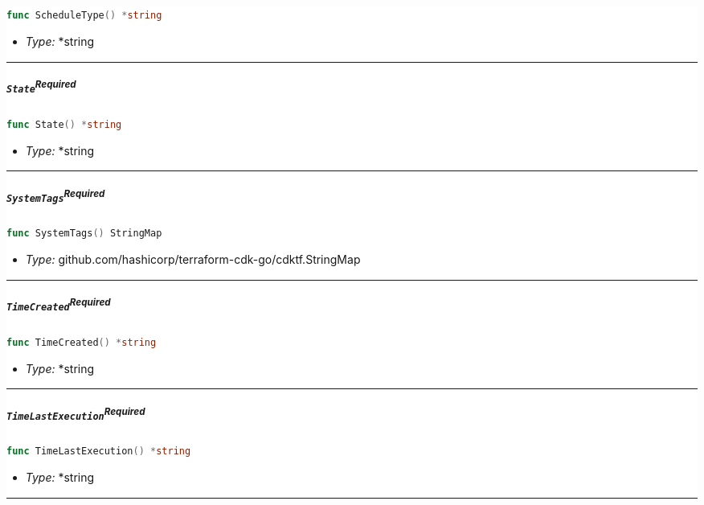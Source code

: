 ```go
func ScheduleType() *string
```

- *Type:* *string

---

##### `State`<sup>Required</sup> <a name="State" id="rhizo-co-terraform-provider-oci.dataOciOsManagementHubScheduledJob.DataOciOsManagementHubScheduledJob.property.state"></a>

```go
func State() *string
```

- *Type:* *string

---

##### `SystemTags`<sup>Required</sup> <a name="SystemTags" id="rhizo-co-terraform-provider-oci.dataOciOsManagementHubScheduledJob.DataOciOsManagementHubScheduledJob.property.systemTags"></a>

```go
func SystemTags() StringMap
```

- *Type:* github.com/hashicorp/terraform-cdk-go/cdktf.StringMap

---

##### `TimeCreated`<sup>Required</sup> <a name="TimeCreated" id="rhizo-co-terraform-provider-oci.dataOciOsManagementHubScheduledJob.DataOciOsManagementHubScheduledJob.property.timeCreated"></a>

```go
func TimeCreated() *string
```

- *Type:* *string

---

##### `TimeLastExecution`<sup>Required</sup> <a name="TimeLastExecution" id="rhizo-co-terraform-provider-oci.dataOciOsManagementHubScheduledJob.DataOciOsManagementHubScheduledJob.property.timeLastExecution"></a>

```go
func TimeLastExecution() *string
```

- *Type:* *string

---
